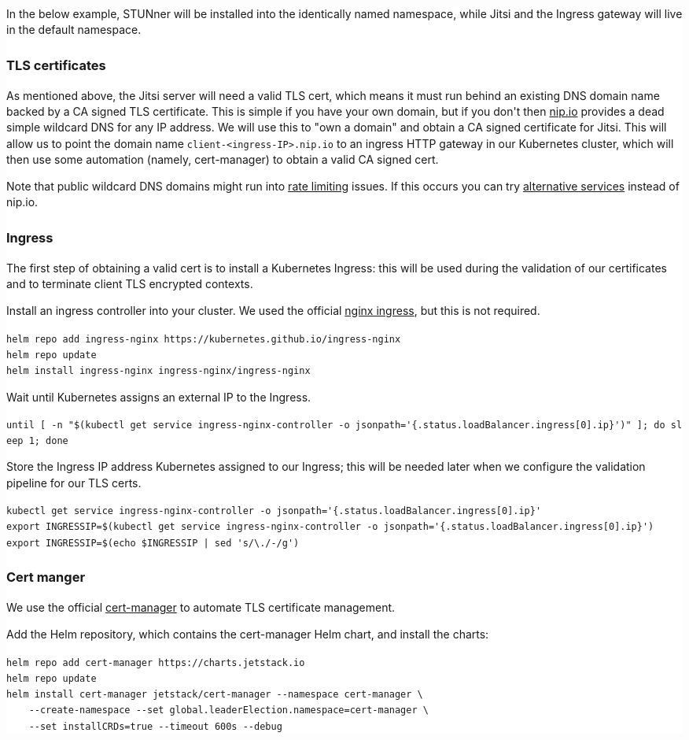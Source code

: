 In the below example, STUNner will be installed into the identically named namespace, while Jitsi and the Ingress gateway will live in the default namespace.

### TLS certificates

As mentioned above, the Jitsi server will need a valid TLS cert, which means it must run behind an existing DNS domain name backed by a CA signed TLS certificate. This is simple if you have your own domain, but if you don't then [nip.io](https://nip.io/) provides a dead simple wildcard DNS for any IP address. We will use this to "own a domain" and obtain a CA signed certificate for Jitsi. This will allow us to point the domain name `client-<ingress-IP>.nip.io` to an ingress HTTP gateway in our Kubernetes cluster, which will then use some automation (namely, cert-manager) to obtain a valid CA signed cert.

Note that public wildcard DNS domains might run into [rate limiting](https://letsencrypt.org/docs/rate-limits/) issues. If this occurs you can try [alternative services](https://moss.sh/free-wildcard-dns-services/) instead of nip.io.

### Ingress

The first step of obtaining a valid cert is to install a Kubernetes Ingress: this will be used during the validation of our certificates and to terminate client TLS encrypted contexts.

Install an ingress controller into your cluster. We used the official [nginx ingress](https://github.com/kubernetes/ingress-nginx), but this is not required.

```console
helm repo add ingress-nginx https://kubernetes.github.io/ingress-nginx
helm repo update
helm install ingress-nginx ingress-nginx/ingress-nginx
```

Wait until Kubernetes assigns an external IP to the Ingress.

```console
until [ -n "$(kubectl get service ingress-nginx-controller -o jsonpath='{.status.loadBalancer.ingress[0].ip}')" ]; do sleep 1; done
```

Store the Ingress IP address Kubernetes assigned to our Ingress; this will be needed later when we configure the validation pipeline for our TLS certs.

```console
kubectl get service ingress-nginx-controller -o jsonpath='{.status.loadBalancer.ingress[0].ip}'
export INGRESSIP=$(kubectl get service ingress-nginx-controller -o jsonpath='{.status.loadBalancer.ingress[0].ip}')
export INGRESSIP=$(echo $INGRESSIP | sed 's/\./-/g')
```

### Cert manger

We use the official [cert-manager](https://cert-manager.io) to automate TLS certificate management.

Add the Helm repository, which contains the cert-manager Helm chart, and install the charts:

```console
helm repo add cert-manager https://charts.jetstack.io
helm repo update
helm install cert-manager jetstack/cert-manager --namespace cert-manager \
    --create-namespace --set global.leaderElection.namespace=cert-manager \
    --set installCRDs=true --timeout 600s --debug
```
